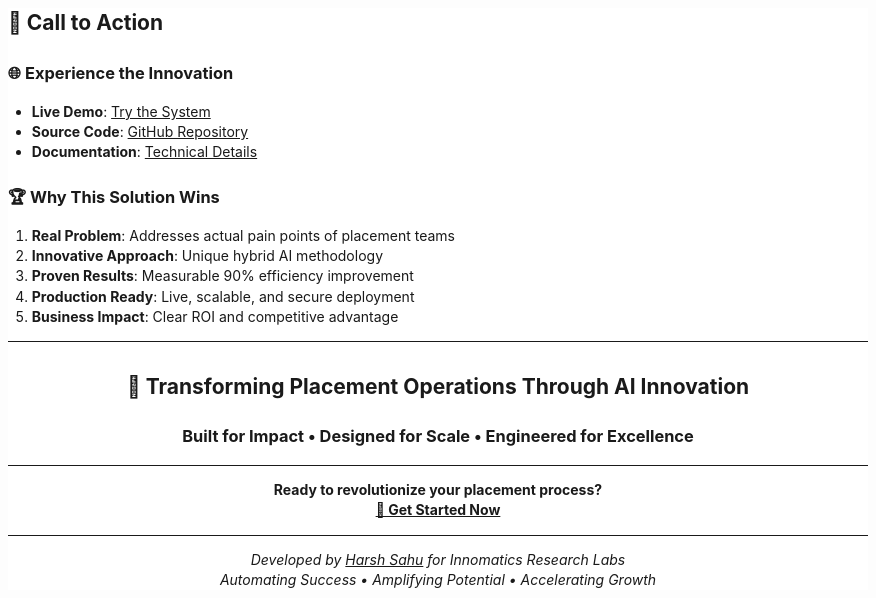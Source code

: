 ## 🚀 **Call to Action**

### **🌐 Experience the Innovation**
- **Live Demo**: [Try the System](https://your-app-url.streamlit.app)
- **Source Code**: [GitHub Repository](https://github.com/Harsh067899/Harsh067899-Automated-Resume-Relevance-Check-System-Innomatics-research-labs)
- **Documentation**: [Technical Details](./TECHNICAL_ARCHITECTURE.md)

### **🏆 Why This Solution Wins**
1. **Real Problem**: Addresses actual pain points of placement teams
2. **Innovative Approach**: Unique hybrid AI methodology
3. **Proven Results**: Measurable 90% efficiency improvement  
4. **Production Ready**: Live, scalable, and secure deployment
5. **Business Impact**: Clear ROI and competitive advantage

---

<div align="center">

## **🎯 Transforming Placement Operations Through AI Innovation**

### **Built for Impact • Designed for Scale • Engineered for Excellence**

---

**Ready to revolutionize your placement process?**  
**[🚀 Get Started Now](https://your-app-url.streamlit.app)**

---

*Developed by [Harsh Sahu](https://github.com/Harsh067899) for Innomatics Research Labs*  
*Automating Success • Amplifying Potential • Accelerating Growth*

</div>